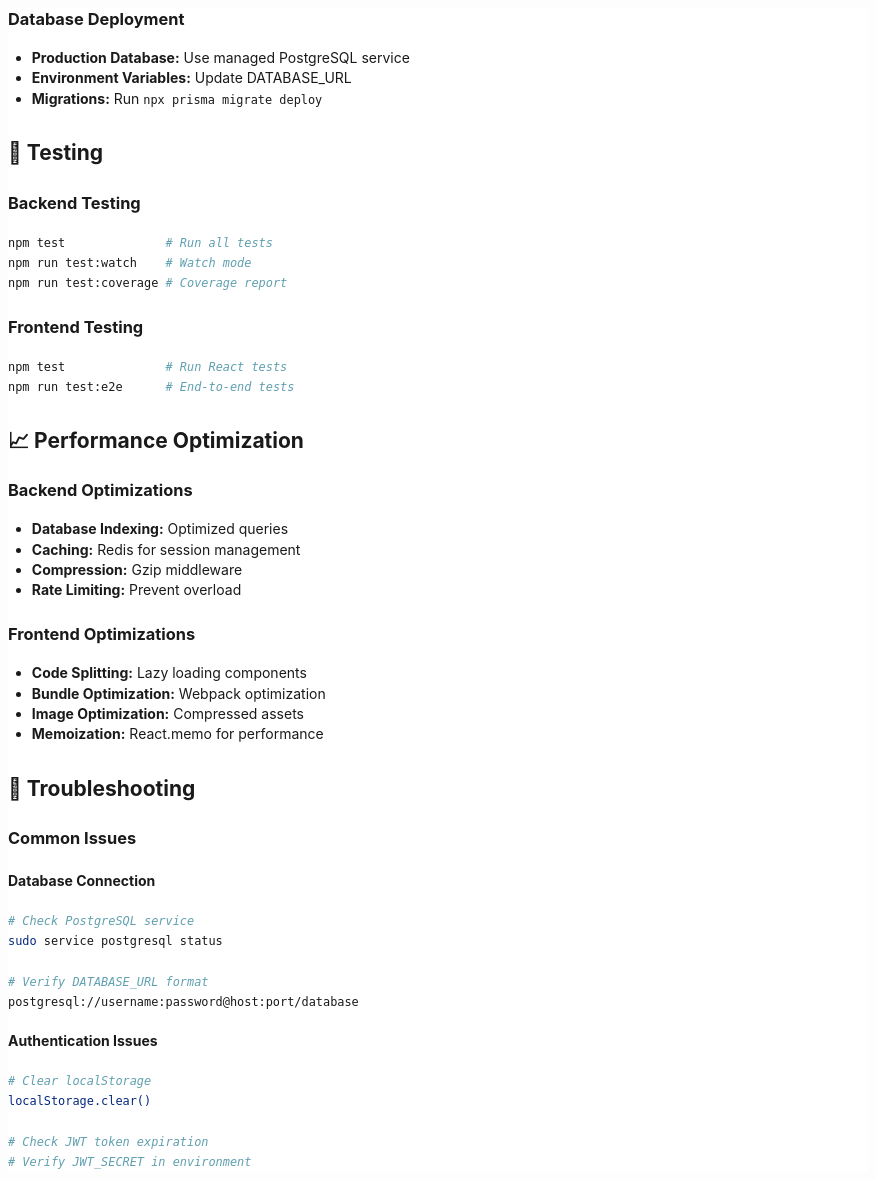 ### Database Deployment
- **Production Database:** Use managed PostgreSQL service
- **Environment Variables:** Update DATABASE_URL
- **Migrations:** Run `npx prisma migrate deploy`

## 🧪 Testing

### Backend Testing
```bash
npm test              # Run all tests
npm run test:watch    # Watch mode
npm run test:coverage # Coverage report
```

### Frontend Testing
```bash
npm test              # Run React tests
npm run test:e2e      # End-to-end tests
```

## 📈 Performance Optimization

### Backend Optimizations
- **Database Indexing:** Optimized queries
- **Caching:** Redis for session management
- **Compression:** Gzip middleware
- **Rate Limiting:** Prevent overload

### Frontend Optimizations
- **Code Splitting:** Lazy loading components
- **Bundle Optimization:** Webpack optimization
- **Image Optimization:** Compressed assets
- **Memoization:** React.memo for performance

## 🐛 Troubleshooting

### Common Issues

#### Database Connection
```bash
# Check PostgreSQL service
sudo service postgresql status

# Verify DATABASE_URL format
postgresql://username:password@host:port/database
```

#### Authentication Issues
```bash
# Clear localStorage
localStorage.clear()

# Check JWT token expiration
# Verify JWT_SECRET in environment
```
